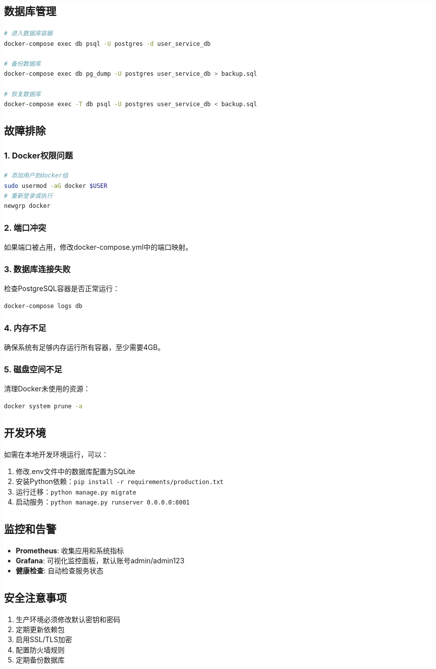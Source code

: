 ## 数据库管理

```bash
# 进入数据库容器
docker-compose exec db psql -U postgres -d user_service_db

# 备份数据库
docker-compose exec db pg_dump -U postgres user_service_db > backup.sql

# 恢复数据库
docker-compose exec -T db psql -U postgres user_service_db < backup.sql
```

## 故障排除

### 1. Docker权限问题
```bash
# 添加用户到docker组
sudo usermod -aG docker $USER
# 重新登录或执行
newgrp docker
```

### 2. 端口冲突
如果端口被占用，修改docker-compose.yml中的端口映射。

### 3. 数据库连接失败
检查PostgreSQL容器是否正常运行：
```bash
docker-compose logs db
```

### 4. 内存不足
确保系统有足够内存运行所有容器，至少需要4GB。

### 5. 磁盘空间不足
清理Docker未使用的资源：
```bash
docker system prune -a
```

## 开发环境

如需在本地开发环境运行，可以：

1. 修改.env文件中的数据库配置为SQLite
2. 安装Python依赖：`pip install -r requirements/production.txt`
3. 运行迁移：`python manage.py migrate`
4. 启动服务：`python manage.py runserver 0.0.0.0:8001`

## 监控和告警

- **Prometheus**: 收集应用和系统指标
- **Grafana**: 可视化监控面板，默认账号admin/admin123
- **健康检查**: 自动检查服务状态

## 安全注意事项

1. 生产环境必须修改默认密钥和密码
2. 定期更新依赖包
3. 启用SSL/TLS加密
4. 配置防火墙规则
5. 定期备份数据库